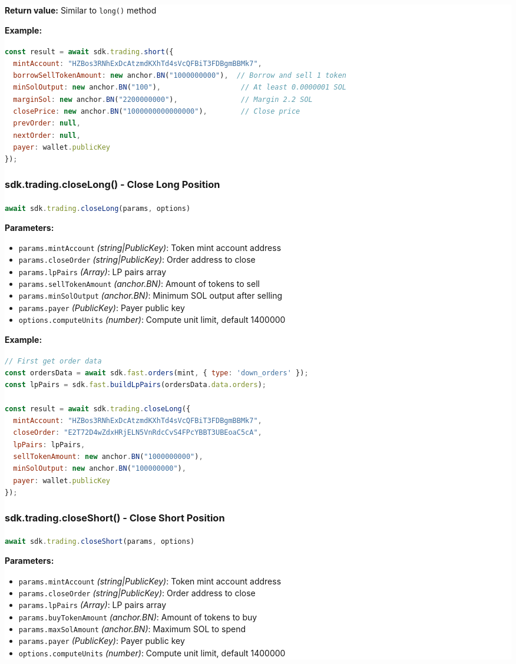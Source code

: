 **Return value:** Similar to `long()` method

**Example:**
```javascript
const result = await sdk.trading.short({
  mintAccount: "HZBos3RNhExDcAtzmdKXhTd4sVcQFBiT3FDBgmBBMk7",
  borrowSellTokenAmount: new anchor.BN("1000000000"),  // Borrow and sell 1 token
  minSolOutput: new anchor.BN("100"),                   // At least 0.0000001 SOL
  marginSol: new anchor.BN("2200000000"),               // Margin 2.2 SOL
  closePrice: new anchor.BN("1000000000000000"),        // Close price
  prevOrder: null,
  nextOrder: null,
  payer: wallet.publicKey
});
```

### sdk.trading.closeLong() - Close Long Position

```javascript
await sdk.trading.closeLong(params, options)
```

**Parameters:**
- `params.mintAccount` *(string|PublicKey)*: Token mint account address
- `params.closeOrder` *(string|PublicKey)*: Order address to close
- `params.lpPairs` *(Array)*: LP pairs array
- `params.sellTokenAmount` *(anchor.BN)*: Amount of tokens to sell
- `params.minSolOutput` *(anchor.BN)*: Minimum SOL output after selling
- `params.payer` *(PublicKey)*: Payer public key
- `options.computeUnits` *(number)*: Compute unit limit, default 1400000

**Example:**
```javascript
// First get order data
const ordersData = await sdk.fast.orders(mint, { type: 'down_orders' });
const lpPairs = sdk.fast.buildLpPairs(ordersData.data.orders);

const result = await sdk.trading.closeLong({
  mintAccount: "HZBos3RNhExDcAtzmdKXhTd4sVcQFBiT3FDBgmBBMk7",
  closeOrder: "E2T72D4wZdxHRjELN5VnRdcCvS4FPcYBBT3UBEoaC5cA",
  lpPairs: lpPairs,
  sellTokenAmount: new anchor.BN("1000000000"),
  minSolOutput: new anchor.BN("100000000"),
  payer: wallet.publicKey
});
```

### sdk.trading.closeShort() - Close Short Position

```javascript
await sdk.trading.closeShort(params, options)
```

**Parameters:**
- `params.mintAccount` *(string|PublicKey)*: Token mint account address
- `params.closeOrder` *(string|PublicKey)*: Order address to close
- `params.lpPairs` *(Array)*: LP pairs array
- `params.buyTokenAmount` *(anchor.BN)*: Amount of tokens to buy
- `params.maxSolAmount` *(anchor.BN)*: Maximum SOL to spend
- `params.payer` *(PublicKey)*: Payer public key
- `options.computeUnits` *(number)*: Compute unit limit, default 1400000
